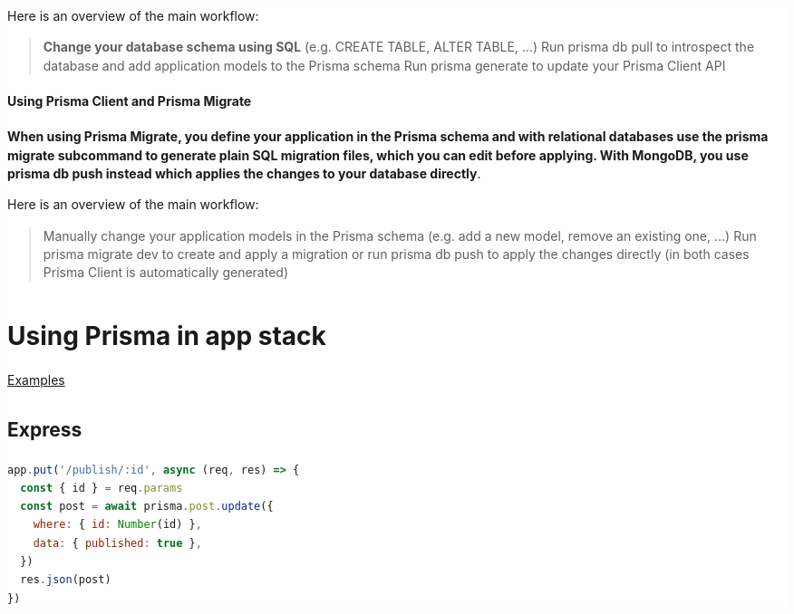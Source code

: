 Here is an overview of the main workflow:

>**Change your database schema using SQL** (e.g. CREATE TABLE, ALTER TABLE, ...)
>Run prisma db pull to introspect the database and add application models to the Prisma schema
>Run prisma generate to update your Prisma Client API

#### Using Prisma Client and Prisma Migrate
**When using Prisma Migrate, you define your application in the Prisma schema and with relational databases use the prisma migrate subcommand to generate plain SQL migration files, which you can edit before applying. With MongoDB, you use prisma db push instead which applies the changes to your database directly**.

Here is an overview of the main workflow:

>Manually change your application models in the Prisma schema (e.g. add a new model, remove an existing one, ...)
>Run prisma migrate dev to create and apply a migration or run prisma db push to apply the changes directly (in both cases Prisma Client is automatically generated)

# Using Prisma in app stack
[Examples](https://github.com/prisma/prisma-examples/)
## Express
```js
app.put('/publish/:id', async (req, res) => {
  const { id } = req.params
  const post = await prisma.post.update({
    where: { id: Number(id) },
    data: { published: true },
  })
  res.json(post)
})
```

